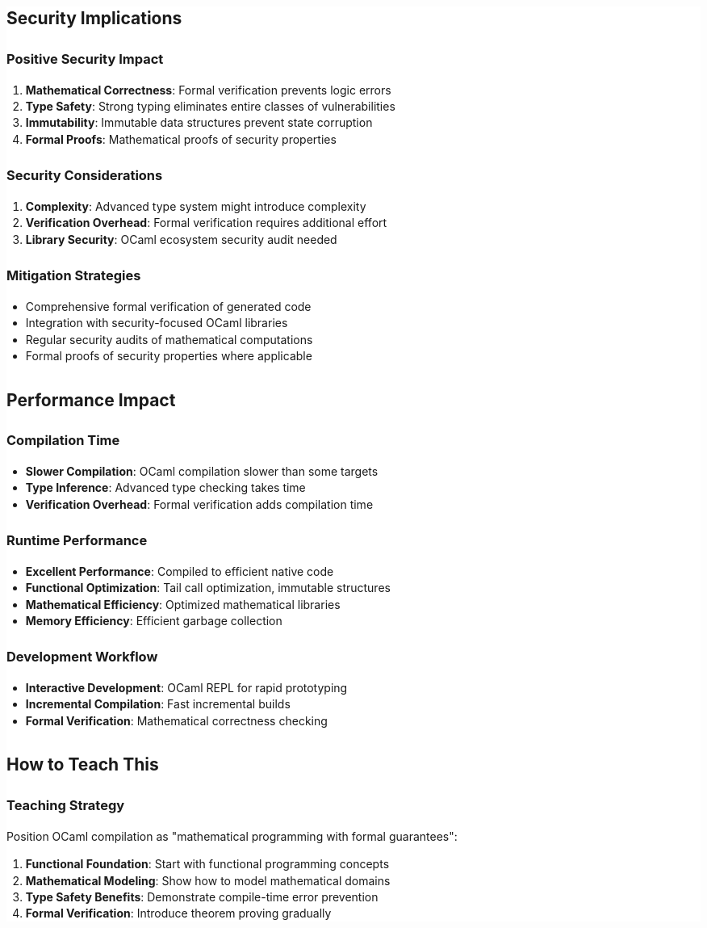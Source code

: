 ## Security Implications

### Positive Security Impact

1. **Mathematical Correctness**: Formal verification prevents logic errors
2. **Type Safety**: Strong typing eliminates entire classes of vulnerabilities
3. **Immutability**: Immutable data structures prevent state corruption
4. **Formal Proofs**: Mathematical proofs of security properties

### Security Considerations

1. **Complexity**: Advanced type system might introduce complexity
2. **Verification Overhead**: Formal verification requires additional effort
3. **Library Security**: OCaml ecosystem security audit needed

### Mitigation Strategies

- Comprehensive formal verification of generated code
- Integration with security-focused OCaml libraries
- Regular security audits of mathematical computations
- Formal proofs of security properties where applicable

## Performance Impact

### Compilation Time

- **Slower Compilation**: OCaml compilation slower than some targets
- **Type Inference**: Advanced type checking takes time
- **Verification Overhead**: Formal verification adds compilation time

### Runtime Performance

- **Excellent Performance**: Compiled to efficient native code
- **Functional Optimization**: Tail call optimization, immutable structures
- **Mathematical Efficiency**: Optimized mathematical libraries
- **Memory Efficiency**: Efficient garbage collection

### Development Workflow

- **Interactive Development**: OCaml REPL for rapid prototyping
- **Incremental Compilation**: Fast incremental builds
- **Formal Verification**: Mathematical correctness checking

## How to Teach This

### Teaching Strategy

Position OCaml compilation as "mathematical programming with formal guarantees":

1. **Functional Foundation**: Start with functional programming concepts
2. **Mathematical Modeling**: Show how to model mathematical domains
3. **Type Safety Benefits**: Demonstrate compile-time error prevention
4. **Formal Verification**: Introduce theorem proving gradually
